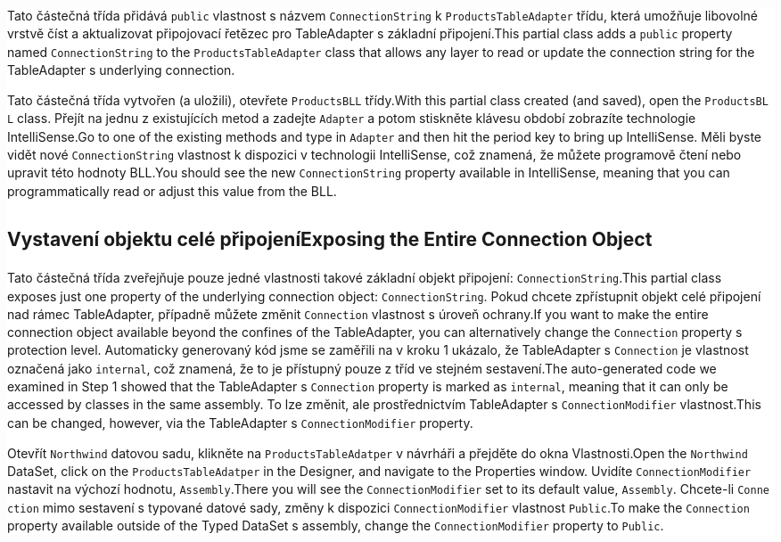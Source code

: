 <span data-ttu-id="4ab3b-167">Tato částečná třída přidává `public` vlastnost s názvem `ConnectionString` k `ProductsTableAdapter` třídu, která umožňuje libovolné vrstvě číst a aktualizovat připojovací řetězec pro TableAdapter s základní připojení.</span><span class="sxs-lookup"><span data-stu-id="4ab3b-167">This partial class adds a `public` property named `ConnectionString` to the `ProductsTableAdapter` class that allows any layer to read or update the connection string for the TableAdapter s underlying connection.</span></span>

<span data-ttu-id="4ab3b-168">Tato částečná třída vytvořen (a uložili), otevřete `ProductsBLL` třídy.</span><span class="sxs-lookup"><span data-stu-id="4ab3b-168">With this partial class created (and saved), open the `ProductsBLL` class.</span></span> <span data-ttu-id="4ab3b-169">Přejít na jednu z existujících metod a zadejte `Adapter` a potom stiskněte klávesu období zobrazíte technologie IntelliSense.</span><span class="sxs-lookup"><span data-stu-id="4ab3b-169">Go to one of the existing methods and type in `Adapter` and then hit the period key to bring up IntelliSense.</span></span> <span data-ttu-id="4ab3b-170">Měli byste vidět nové `ConnectionString` vlastnost k dispozici v technologii IntelliSense, což znamená, že můžete programově čtení nebo upravit této hodnoty BLL.</span><span class="sxs-lookup"><span data-stu-id="4ab3b-170">You should see the new `ConnectionString` property available in IntelliSense, meaning that you can programmatically read or adjust this value from the BLL.</span></span>

## <a name="exposing-the-entire-connection-object"></a><span data-ttu-id="4ab3b-171">Vystavení objektu celé připojení</span><span class="sxs-lookup"><span data-stu-id="4ab3b-171">Exposing the Entire Connection Object</span></span>

<span data-ttu-id="4ab3b-172">Tato částečná třída zveřejňuje pouze jedné vlastnosti takové základní objekt připojení: `ConnectionString`.</span><span class="sxs-lookup"><span data-stu-id="4ab3b-172">This partial class exposes just one property of the underlying connection object: `ConnectionString`.</span></span> <span data-ttu-id="4ab3b-173">Pokud chcete zpřístupnit objekt celé připojení nad rámec TableAdapter, případně můžete změnit `Connection` vlastnost s úroveň ochrany.</span><span class="sxs-lookup"><span data-stu-id="4ab3b-173">If you want to make the entire connection object available beyond the confines of the TableAdapter, you can alternatively change the `Connection` property s protection level.</span></span> <span data-ttu-id="4ab3b-174">Automaticky generovaný kód jsme se zaměřili na v kroku 1 ukázalo, že TableAdapter s `Connection` je vlastnost označená jako `internal`, což znamená, že to je přístupný pouze z tříd ve stejném sestavení.</span><span class="sxs-lookup"><span data-stu-id="4ab3b-174">The auto-generated code we examined in Step 1 showed that the TableAdapter s `Connection` property is marked as `internal`, meaning that it can only be accessed by classes in the same assembly.</span></span> <span data-ttu-id="4ab3b-175">To lze změnit, ale prostřednictvím TableAdapter s `ConnectionModifier` vlastnost.</span><span class="sxs-lookup"><span data-stu-id="4ab3b-175">This can be changed, however, via the TableAdapter s `ConnectionModifier` property.</span></span>

<span data-ttu-id="4ab3b-176">Otevřít `Northwind` datovou sadu, klikněte na `ProductsTableAdatper` v návrháři a přejděte do okna Vlastnosti.</span><span class="sxs-lookup"><span data-stu-id="4ab3b-176">Open the `Northwind` DataSet, click on the `ProductsTableAdatper` in the Designer, and navigate to the Properties window.</span></span> <span data-ttu-id="4ab3b-177">Uvidíte `ConnectionModifier` nastavit na výchozí hodnotu, `Assembly`.</span><span class="sxs-lookup"><span data-stu-id="4ab3b-177">There you will see the `ConnectionModifier` set to its default value, `Assembly`.</span></span> <span data-ttu-id="4ab3b-178">Chcete-li `Connection` mimo sestavení s typované datové sady, změny k dispozici `ConnectionModifier` vlastnost `Public`.</span><span class="sxs-lookup"><span data-stu-id="4ab3b-178">To make the `Connection` property available outside of the Typed DataSet s assembly, change the `ConnectionModifier` property to `Public`.</span></span>
